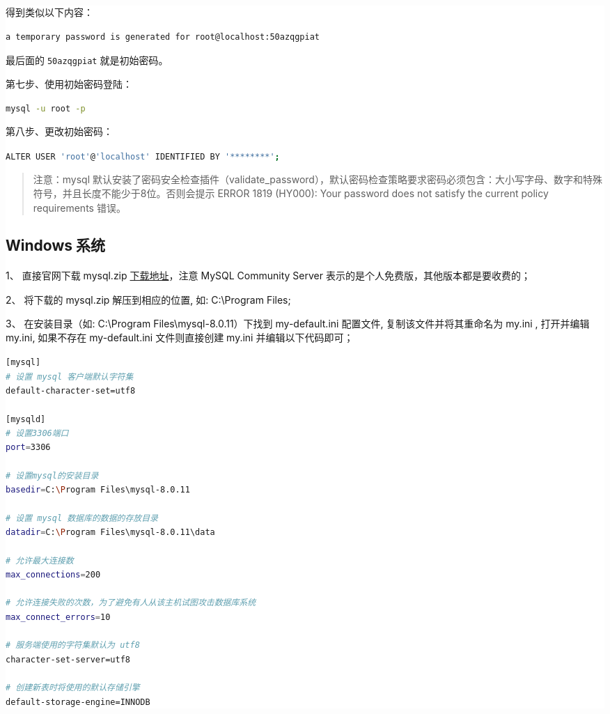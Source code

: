 得到类似以下内容：

```
a temporary password is generated for root@localhost:50azqgpiat
```

最后面的 `50azqgpiat` 就是初始密码。

第七步、使用初始密码登陆：

``` bash
mysql -u root -p
```

第八步、更改初始密码：

``` bash
ALTER USER 'root'@'localhost' IDENTIFIED BY '********';
```

> 注意：mysql 默认安装了密码安全检查插件（validate_password），默认密码检查策略要求密码必须包含：大小写字母、数字和特殊符号，并且长度不能少于8位。否则会提示 ERROR 1819 (HY000): Your password does not satisfy the current policy requirements 错误。

## Windows 系统
1、 直接官网下载 mysql.zip [下载地址](https://dev.mysql.com/downloads/mysql/)，注意 MySQL Community Server 表示的是个人免费版，其他版本都是要收费的；

2、 将下载的 mysql.zip 解压到相应的位置, 如: C:\Program Files;

3、 在安装目录（如: C:\Program Files\mysql-8.0.11）下找到 my-default.ini 配置文件, 复制该文件并将其重命名为 my.ini , 打开并编辑 my.ini, 如果不存在 my-default.ini 文件则直接创建 my.ini 并编辑以下代码即可；

``` bash
[mysql]
# 设置 mysql 客户端默认字符集
default-character-set=utf8
 
[mysqld]
# 设置3306端口
port=3306

# 设置mysql的安装目录
basedir=C:\Program Files\mysql-8.0.11

# 设置 mysql 数据库的数据的存放目录
datadir=C:\Program Files\mysql-8.0.11\data

# 允许最大连接数
max_connections=200

# 允许连接失败的次数，为了避免有人从该主机试图攻击数据库系统
max_connect_errors=10

# 服务端使用的字符集默认为 utf8 
character-set-server=utf8

# 创建新表时将使用的默认存储引擎
default-storage-engine=INNODB
```
